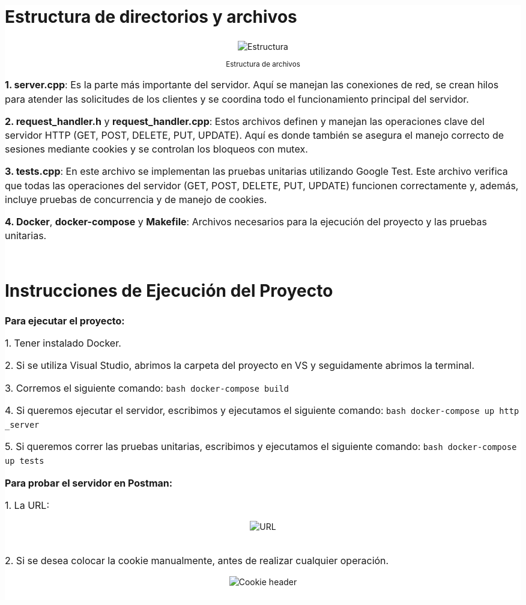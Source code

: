 # **Estructura de directorios y archivos**

<div style="text-align: center;">
    <img src="./Imagenes/Estructura del proyecto.jpg" alt="Estructura" width="200px" />
    <p style="font-size: smaller;">Estructura de archivos</p>
</div>

<font size="3">**1. server.cpp**: Es la parte más importante del servidor. Aquí se manejan las conexiones de red, se crean hilos para atender las solicitudes de los clientes y se coordina todo el funcionamiento principal del servidor.</font>

<font size="3">**2. request_handler.h** y **request_handler.cpp**: Estos archivos definen y manejan las operaciones clave del servidor HTTP (GET, POST, DELETE, PUT, UPDATE). Aquí es donde también se asegura el manejo correcto de sesiones mediante cookies y se controlan los bloqueos con mutex.</font>

<font size="3">**3. tests.cpp**: En este archivo se implementan las pruebas unitarias utilizando Google Test. Este archivo verifica que todas las operaciones del servidor (GET, POST, DELETE, PUT, UPDATE) funcionen correctamente y, además, incluye pruebas de concurrencia y de manejo de cookies.</font>

<font size="3">**4. Docker**, **docker-compose** y **Makefile**: Archivos necesarios para la ejecución del proyecto y las pruebas unitarias.
</font><br><br>

# **Instrucciones de Ejecución del Proyecto**

<font size="3">**Para ejecutar el proyecto:**</font>

<font size="3">1. Tener instalado Docker.</font>

<font size="3">2. Si se utiliza Visual Studio, abrimos la carpeta del proyecto en VS y seguidamente abrimos la terminal.</font> 

<font size="3">3. Corremos el siguiente comando: `bash docker-compose build `</font>

<font size="3">4. Si queremos ejecutar el servidor, escribimos y ejecutamos el siguiente comando: `bash docker-compose up http_server`</font>

<font size="3">5. Si queremos correr las pruebas unitarias, escribimos y ejecutamos el siguiente comando: `bash docker-compose up tests` </font>

<font size="3">**Para probar el servidor en Postman:**</font> 

<font size="3">1. La URL: </font>
<div style="text-align: center;"> <img src="./Imagenes/URL.jpg" alt="URL" width="200px" /> 
</div><br>

<font size="3">2. Si se desea colocar la cookie manualmente, antes de realizar cualquier operación. </font>
<div style="text-align: center;"> <img src="./Imagenes/Cookie header.jpg" alt="Cookie header" width="350px" /> 
</div><br>
